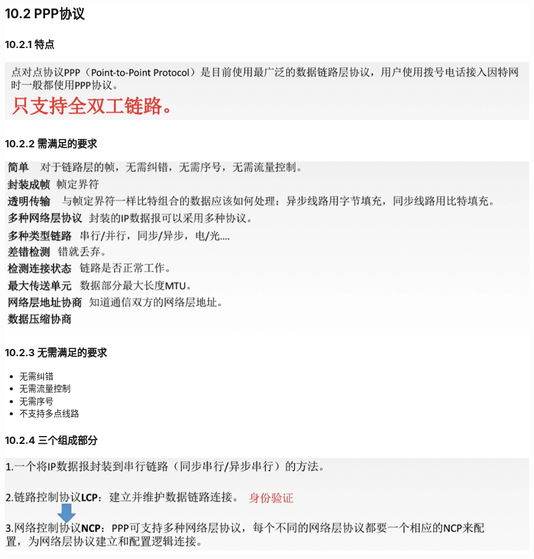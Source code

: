 ## 10.2 PPP协议

### 10.2.1 特点

![1620012497320](resource/1620012497320.png)



### 10.2.2 需满足的要求

![1620012586010](resource/1620012586010.png)



### 10.2.3 无需满足的要求

* 无需纠错
* 无需流量控制
* 无需序号
* 不支持多点线路



### 10.2.4 三个组成部分

![1620012749488](resource/1620012749488.png)
